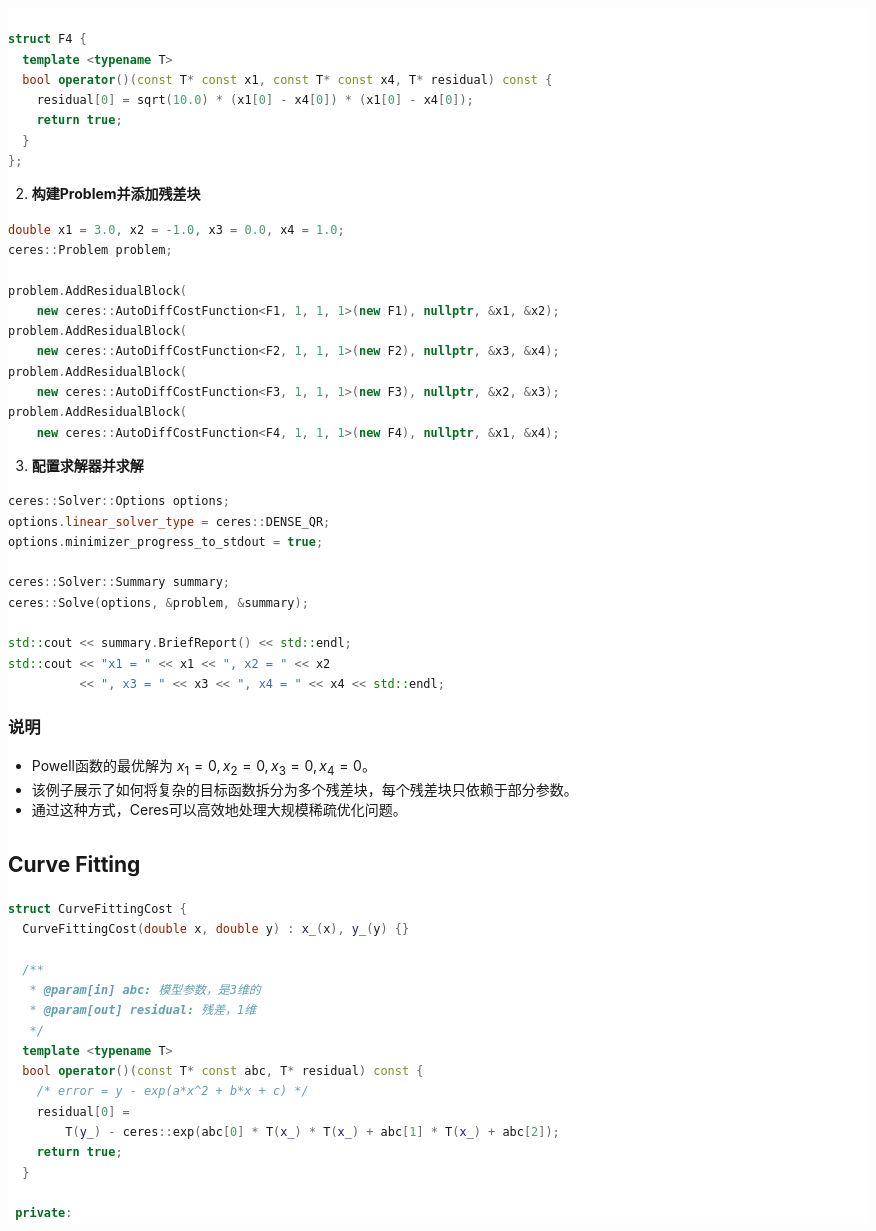 ```c++

struct F4 {
  template <typename T>
  bool operator()(const T* const x1, const T* const x4, T* residual) const {
    residual[0] = sqrt(10.0) * (x1[0] - x4[0]) * (x1[0] - x4[0]);
    return true;
  }
};
```

2. **构建Problem并添加残差块**

```c++
double x1 = 3.0, x2 = -1.0, x3 = 0.0, x4 = 1.0;
ceres::Problem problem;

problem.AddResidualBlock(
    new ceres::AutoDiffCostFunction<F1, 1, 1, 1>(new F1), nullptr, &x1, &x2);
problem.AddResidualBlock(
    new ceres::AutoDiffCostFunction<F2, 1, 1, 1>(new F2), nullptr, &x3, &x4);
problem.AddResidualBlock(
    new ceres::AutoDiffCostFunction<F3, 1, 1, 1>(new F3), nullptr, &x2, &x3);
problem.AddResidualBlock(
    new ceres::AutoDiffCostFunction<F4, 1, 1, 1>(new F4), nullptr, &x1, &x4);
```

3. **配置求解器并求解**

```c++
ceres::Solver::Options options;
options.linear_solver_type = ceres::DENSE_QR;
options.minimizer_progress_to_stdout = true;

ceres::Solver::Summary summary;
ceres::Solve(options, &problem, &summary);

std::cout << summary.BriefReport() << std::endl;
std::cout << "x1 = " << x1 << ", x2 = " << x2
          << ", x3 = " << x3 << ", x4 = " << x4 << std::endl;
```

### 说明

- Powell函数的最优解为 $x_1 = 0, x_2 = 0, x_3 = 0, x_4 = 0$。
- 该例子展示了如何将复杂的目标函数拆分为多个残差块，每个残差块只依赖于部分参数。
- 通过这种方式，Ceres可以高效地处理大规模稀疏优化问题。

## Curve Fitting

```c++
struct CurveFittingCost {
  CurveFittingCost(double x, double y) : x_(x), y_(y) {}

  /**
   * @param[in] abc: 模型参数，是3维的
   * @param[out] residual: 残差，1维
   */
  template <typename T>
  bool operator()(const T* const abc, T* residual) const {
    /* error = y - exp(a*x^2 + b*x + c) */
    residual[0] =
        T(y_) - ceres::exp(abc[0] * T(x_) * T(x_) + abc[1] * T(x_) + abc[2]);
    return true;
  }

 private:
```